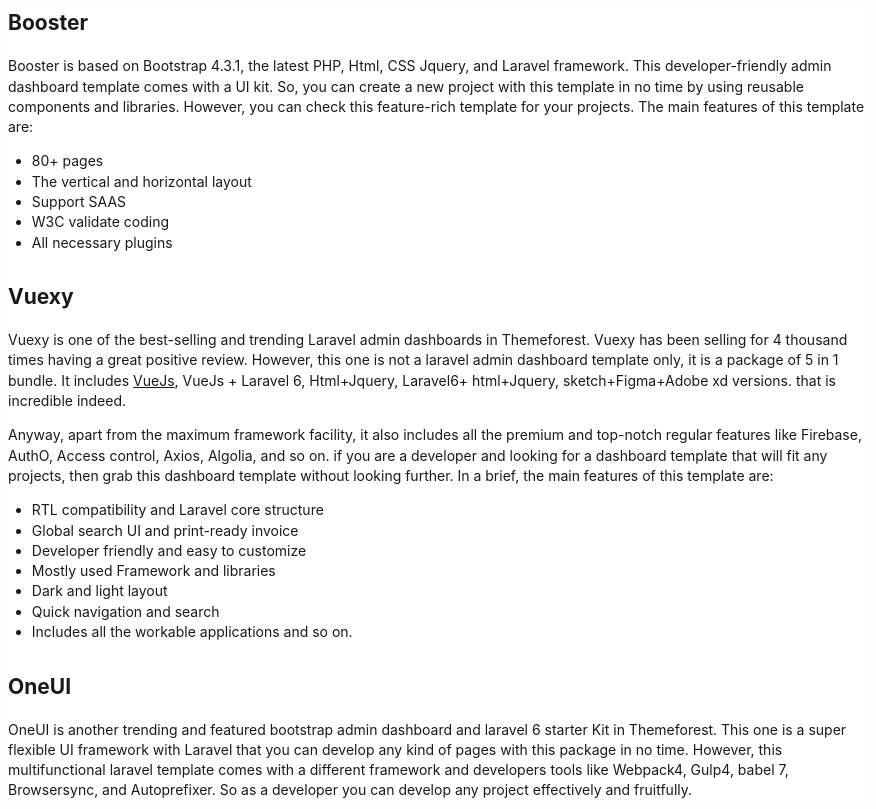 <Download href="https://www.creative-tim.com/product/light-bootstrap-dashboard-laravel/?partner=104776" />
<Demo href="https://light-bootstrap-dashboard-laravel.creative-tim.com/login" />

## Booster

<Mockup src="/blog/booster.png" alt="booster bootstrap laravel" />

Booster is based on Bootstrap 4.3.1, the latest PHP, Html, CSS Jquery, and Laravel framework. This developer-friendly admin dashboard template comes with a UI kit. So, you can create a new project with this template in no time by using reusable components and libraries. However, you can check this feature-rich template for your projects. The main features of this template are:

- 80+ pages
- The vertical and horizontal layout
- Support SAAS
- W3C validate coding
- All necessary plugins

<Download href="https://wrapbootstrap.com/theme/booster-bootstrap-laravel-admin-theme-WB01XX162/?ref=themefisher" />
<Demo href="http://xpanthersolutions.com/html/booster/" />

## Vuexy

<Mockup src="/blog/vuexy.png" alt="vuexy-laravel-theme" />

Vuexy is one of the best-selling and trending Laravel admin dashboards in Themeforest. Vuexy has been selling for 4 thousand times having a great positive review. However, this one is not a laravel admin dashboard template only, it is a package of 5 in 1 bundle. It includes <A href="/vuejs-admin-templates/">VueJs</A>, VueJs + Laravel 6, Html+Jquery, Laravel6+ html+Jquery, sketch+Figma+Adobe xd versions. that is incredible indeed.

Anyway, apart from the maximum framework facility, it also includes all the premium and top-notch regular features like Firebase, AuthO, Access control, Axios, Algolia, and so on. if you are a developer and looking for a dashboard template that will fit any projects, then grab this dashboard template without looking further. In a brief, the main features of this template are:

- RTL compatibility and Laravel core structure
- Global search UI and print-ready invoice
- Developer friendly and easy to customize
- Mostly used Framework and libraries
- Dark and light layout
- Quick navigation and search
- Includes all the workable applications and so on.

<Download href="https://1.envato.market/DG1nG" />
<Demo href="https://1.envato.market/nKZ49" />

## OneUI

<Mockup src="/blog/oneui.png" alt="oneui-laravel-template" />

OneUI is another trending and featured bootstrap admin dashboard and laravel 6 starter Kit in Themeforest. This one is a super flexible UI framework with Laravel that you can develop any kind of pages with this package in no time. However, this multifunctional laravel template comes with a different framework and developers tools like Webpack4, Gulp4, babel 7, Browsersync, and Autoprefixer. So as a developer you can develop any project effectively and fruitfully.
